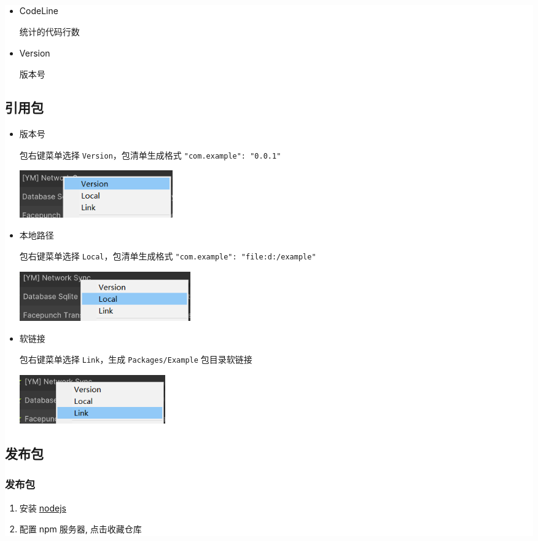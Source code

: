 - CodeLine

  统计的代码行数

- Version

  版本号

## 引用包

- 版本号

  包右键菜单选择 `Version`，包清单生成格式 `"com.example": "0.0.1"`

  <img src="Documentation~/assets/package-menu-version.PNG" alt="package-menu-version" style="zoom:80%;" />

- 本地路径

  包右键菜单选择 `Local`，包清单生成格式 `"com.example": "file:d:/example"`

  <img src="Documentation~/assets/package-menu-local.PNG" alt="package-menu-local" style="zoom:80%;" />

- 软链接

  包右键菜单选择 `Link`，生成 `Packages/Example` 包目录软链接

  <img src="Documentation~/assets/package-menu-link.PNG" alt="package-menu-link" style="zoom:80%;" />

  



## 发布包



### 发布包

1. 安装 [nodejs](https://nodejs.org/en/download) 

2. 配置 npm 服务器, 点击收藏仓库
